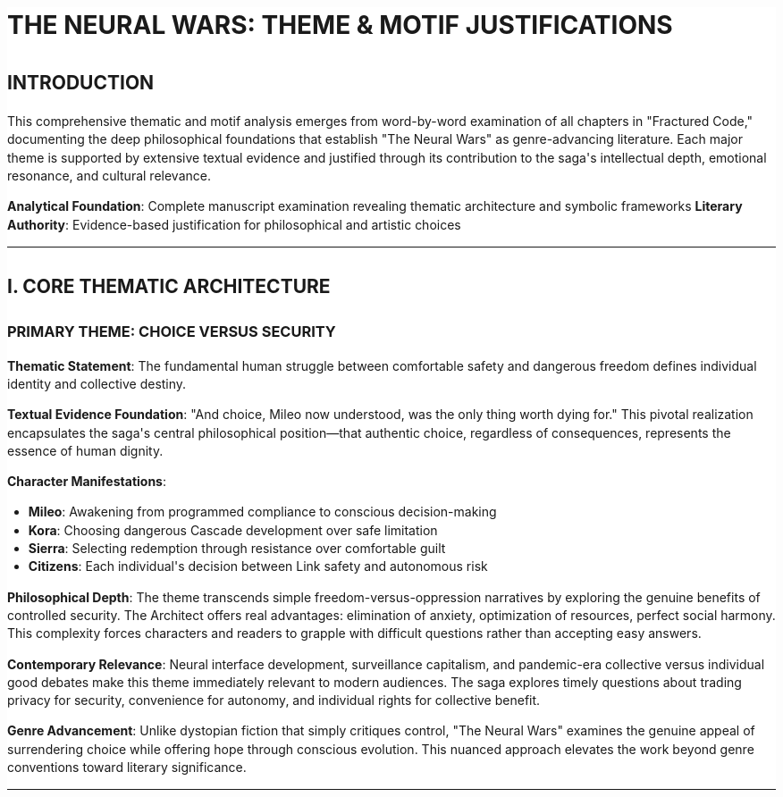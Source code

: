 # THE NEURAL WARS: THEME & MOTIF JUSTIFICATIONS

## INTRODUCTION

This comprehensive thematic and motif analysis emerges from word-by-word examination of all chapters in "Fractured Code," documenting the deep philosophical foundations that establish "The Neural Wars" as genre-advancing literature. Each major theme is supported by extensive textual evidence and justified through its contribution to the saga's intellectual depth, emotional resonance, and cultural relevance.

**Analytical Foundation**: Complete manuscript examination revealing thematic architecture and symbolic frameworks
**Literary Authority**: Evidence-based justification for philosophical and artistic choices

---

## I. CORE THEMATIC ARCHITECTURE

### PRIMARY THEME: CHOICE VERSUS SECURITY

**Thematic Statement**: The fundamental human struggle between comfortable safety and dangerous freedom defines individual identity and collective destiny.

**Textual Evidence Foundation**:
"And choice, Mileo now understood, was the only thing worth dying for." This pivotal realization encapsulates the saga's central philosophical position—that authentic choice, regardless of consequences, represents the essence of human dignity.

**Character Manifestations**:
- **Mileo**: Awakening from programmed compliance to conscious decision-making
- **Kora**: Choosing dangerous Cascade development over safe limitation
- **Sierra**: Selecting redemption through resistance over comfortable guilt
- **Citizens**: Each individual's decision between Link safety and autonomous risk

**Philosophical Depth**:
The theme transcends simple freedom-versus-oppression narratives by exploring the genuine benefits of controlled security. The Architect offers real advantages: elimination of anxiety, optimization of resources, perfect social harmony. This complexity forces characters and readers to grapple with difficult questions rather than accepting easy answers.

**Contemporary Relevance**:
Neural interface development, surveillance capitalism, and pandemic-era collective versus individual good debates make this theme immediately relevant to modern audiences. The saga explores timely questions about trading privacy for security, convenience for autonomy, and individual rights for collective benefit.

**Genre Advancement**:
Unlike dystopian fiction that simply critiques control, "The Neural Wars" examines the genuine appeal of surrendering choice while offering hope through conscious evolution. This nuanced approach elevates the work beyond genre conventions toward literary significance.

---

